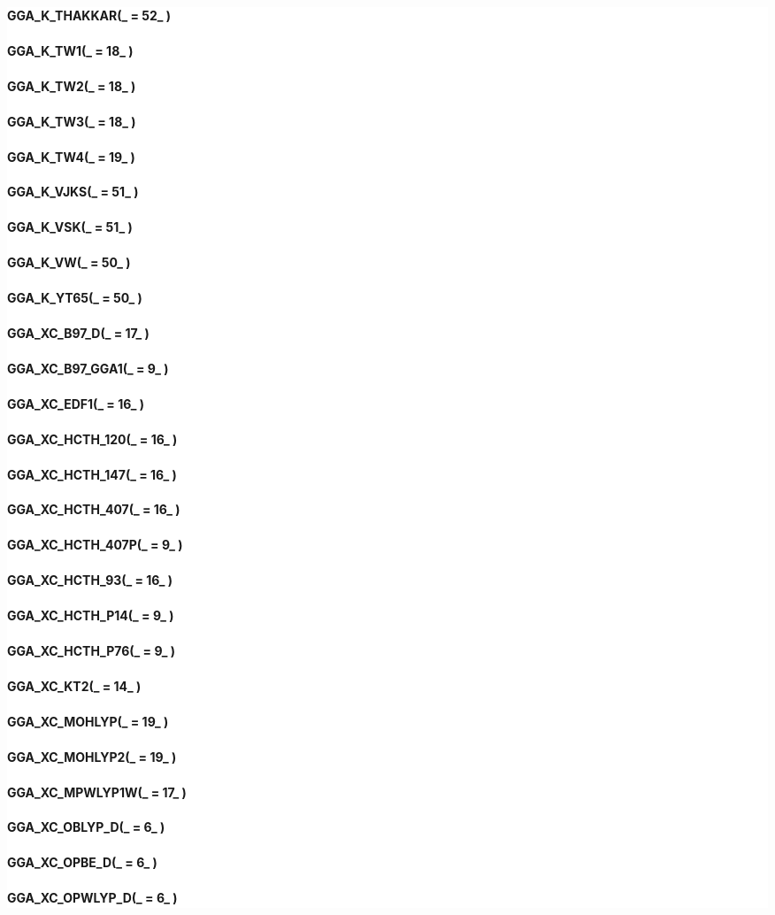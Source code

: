 #### GGA_K_THAKKAR(_ = 52_ )

#### GGA_K_TW1(_ = 18_ )

#### GGA_K_TW2(_ = 18_ )

#### GGA_K_TW3(_ = 18_ )

#### GGA_K_TW4(_ = 19_ )

#### GGA_K_VJKS(_ = 51_ )

#### GGA_K_VSK(_ = 51_ )

#### GGA_K_VW(_ = 50_ )

#### GGA_K_YT65(_ = 50_ )

#### GGA_XC_B97_D(_ = 17_ )

#### GGA_XC_B97_GGA1(_ = 9_ )

#### GGA_XC_EDF1(_ = 16_ )

#### GGA_XC_HCTH_120(_ = 16_ )

#### GGA_XC_HCTH_147(_ = 16_ )

#### GGA_XC_HCTH_407(_ = 16_ )

#### GGA_XC_HCTH_407P(_ = 9_ )

#### GGA_XC_HCTH_93(_ = 16_ )

#### GGA_XC_HCTH_P14(_ = 9_ )

#### GGA_XC_HCTH_P76(_ = 9_ )

#### GGA_XC_KT2(_ = 14_ )

#### GGA_XC_MOHLYP(_ = 19_ )

#### GGA_XC_MOHLYP2(_ = 19_ )

#### GGA_XC_MPWLYP1W(_ = 17_ )

#### GGA_XC_OBLYP_D(_ = 6_ )

#### GGA_XC_OPBE_D(_ = 6_ )

#### GGA_XC_OPWLYP_D(_ = 6_ )
